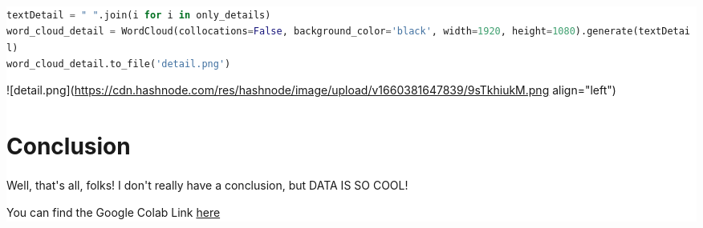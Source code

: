 ```py
textDetail = " ".join(i for i in only_details)
word_cloud_detail = WordCloud(collocations=False, background_color='black', width=1920, height=1080).generate(textDetail)
word_cloud_detail.to_file('detail.png')
```

![detail.png](https://cdn.hashnode.com/res/hashnode/image/upload/v1660381647839/9sTkhiukM.png align="left")

# Conclusion

Well, that's all, folks! I don't really have a conclusion, but DATA IS SO COOL!

You can find the Google Colab Link [here](https://colab.research.google.com/drive/1GOPw9ZLgMxADKj2D3nDdnxzEf115D6jD?usp=sharing)